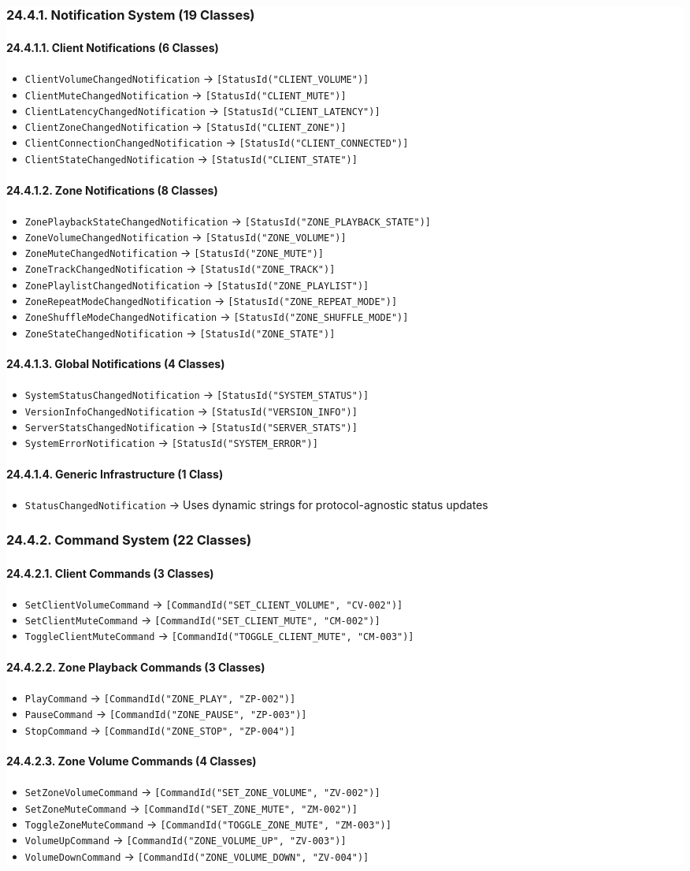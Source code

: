 ### 24.4.1. Notification System (19 Classes)

#### 24.4.1.1. Client Notifications (6 Classes)

- `ClientVolumeChangedNotification` → `[StatusId("CLIENT_VOLUME")]`
- `ClientMuteChangedNotification` → `[StatusId("CLIENT_MUTE")]`
- `ClientLatencyChangedNotification` → `[StatusId("CLIENT_LATENCY")]`
- `ClientZoneChangedNotification` → `[StatusId("CLIENT_ZONE")]`
- `ClientConnectionChangedNotification` → `[StatusId("CLIENT_CONNECTED")]`
- `ClientStateChangedNotification` → `[StatusId("CLIENT_STATE")]`

#### 24.4.1.2. Zone Notifications (8 Classes)

- `ZonePlaybackStateChangedNotification` → `[StatusId("ZONE_PLAYBACK_STATE")]`
- `ZoneVolumeChangedNotification` → `[StatusId("ZONE_VOLUME")]`
- `ZoneMuteChangedNotification` → `[StatusId("ZONE_MUTE")]`
- `ZoneTrackChangedNotification` → `[StatusId("ZONE_TRACK")]`
- `ZonePlaylistChangedNotification` → `[StatusId("ZONE_PLAYLIST")]`
- `ZoneRepeatModeChangedNotification` → `[StatusId("ZONE_REPEAT_MODE")]`
- `ZoneShuffleModeChangedNotification` → `[StatusId("ZONE_SHUFFLE_MODE")]`
- `ZoneStateChangedNotification` → `[StatusId("ZONE_STATE")]`

#### 24.4.1.3. Global Notifications (4 Classes)

- `SystemStatusChangedNotification` → `[StatusId("SYSTEM_STATUS")]`
- `VersionInfoChangedNotification` → `[StatusId("VERSION_INFO")]`
- `ServerStatsChangedNotification` → `[StatusId("SERVER_STATS")]`
- `SystemErrorNotification` → `[StatusId("SYSTEM_ERROR")]`

#### 24.4.1.4. Generic Infrastructure (1 Class)

- `StatusChangedNotification` → Uses dynamic strings for protocol-agnostic status updates

### 24.4.2. Command System (22 Classes)

#### 24.4.2.1. Client Commands (3 Classes)

- `SetClientVolumeCommand` → `[CommandId("SET_CLIENT_VOLUME", "CV-002")]`
- `SetClientMuteCommand` → `[CommandId("SET_CLIENT_MUTE", "CM-002")]`
- `ToggleClientMuteCommand` → `[CommandId("TOGGLE_CLIENT_MUTE", "CM-003")]`

#### 24.4.2.2. Zone Playback Commands (3 Classes)

- `PlayCommand` → `[CommandId("ZONE_PLAY", "ZP-002")]`
- `PauseCommand` → `[CommandId("ZONE_PAUSE", "ZP-003")]`
- `StopCommand` → `[CommandId("ZONE_STOP", "ZP-004")]`

#### 24.4.2.3. Zone Volume Commands (4 Classes)

- `SetZoneVolumeCommand` → `[CommandId("SET_ZONE_VOLUME", "ZV-002")]`
- `SetZoneMuteCommand` → `[CommandId("SET_ZONE_MUTE", "ZM-002")]`
- `ToggleZoneMuteCommand` → `[CommandId("TOGGLE_ZONE_MUTE", "ZM-003")]`
- `VolumeUpCommand` → `[CommandId("ZONE_VOLUME_UP", "ZV-003")]`
- `VolumeDownCommand` → `[CommandId("ZONE_VOLUME_DOWN", "ZV-004")]`
